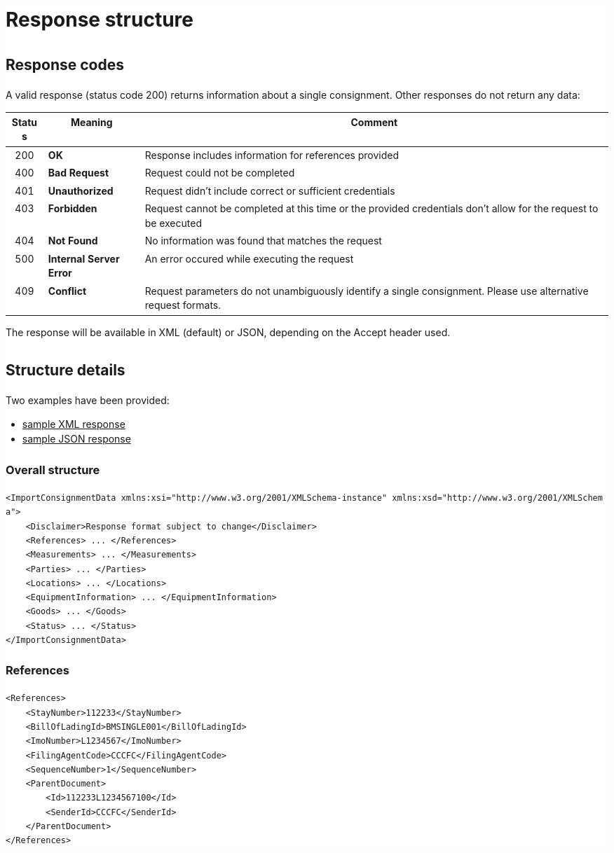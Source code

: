 # Response structure

## Response codes

A valid response (status code 200) returns information about a single consignment. Other responses do not return any data:

Status | Meaning | Comment
:----: | ------- | -------
200 | **OK** | Response includes information for references provided
400 | **Bad Request** | Request could not be completed
401 | **Unauthorized** | Request didn’t include correct or sufficient credentials
403 | **Forbidden** | Request cannot be completed at this time or the provided credentials don’t allow for the request to be executed
404 | **Not Found** | No information was found that matches the request
500 | **Internal Server Error** | An error occured while executing the request
409 | **Conflict** | Request parameters do not unambiguously identify a single consignment. Please use alternative request formats.

The response will be available in XML (default) or JSON, depending on the Accept header used.

## Structure details

Two examples have been provided:
* [sample XML response](../data/exampleResponse.xml)
* [sample JSON response](../data/exampleResponse.json)


### Overall structure

```
<ImportConsignmentData xmlns:xsi="http://www.w3.org/2001/XMLSchema-instance" xmlns:xsd="http://www.w3.org/2001/XMLSchema">
    <Disclaimer>Response format subject to change</Disclaimer>
    <References> ... </References>
    <Measurements> ... </Measurements>
    <Parties> ... </Parties>
    <Locations> ... </Locations>
    <EquipmentInformation> ... </EquipmentInformation>
    <Goods> ... </Goods>
    <Status> ... </Status>
</ImportConsignmentData>
```

### References

```
<References>
    <StayNumber>112233</StayNumber>
    <BillOfLadingId>BMSINGLE001</BillOfLadingId>
    <ImoNumber>L1234567</ImoNumber>
    <FilingAgentCode>CCCFC</FilingAgentCode>
    <SequenceNumber>1</SequenceNumber>
    <ParentDocument>
        <Id>112233L1234567100</Id>
        <SenderId>CCCFC</SenderId>
    </ParentDocument>
</References>
```
    